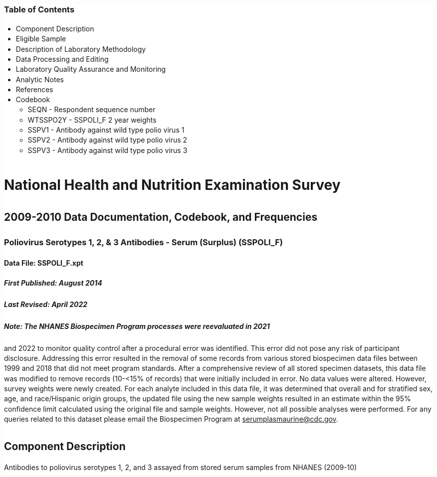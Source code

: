 ### Table of Contents

  * Component Description
  * Eligible Sample
  * Description of Laboratory Methodology
  * Data Processing and Editing
  * Laboratory Quality Assurance and Monitoring
  * Analytic Notes
  * References
  * Codebook
    * SEQN - Respondent sequence number
    * WTSSPO2Y - SSPOLI_F 2 year weights
    * SSPV1 - Antibody against wild type polio virus 1
    * SSPV2 - Antibody against wild type polio virus 2
    * SSPV3 - Antibody against wild type polio virus 3

# National Health and Nutrition Examination Survey

## 2009-2010 Data Documentation, Codebook, and Frequencies

### Poliovirus Serotypes 1, 2, & 3 Antibodies - Serum (Surplus) (SSPOLI_F)

####  Data File: SSPOLI_F.xpt

##### First Published: August 2014

##### Last Revised: April 2022

##### Note: The NHANES Biospecimen Program processes were reevaluated in 2021
and 2022 to monitor quality control after a procedural error was identified.
This error did not pose any risk of participant disclosure. Addressing this
error resulted in the removal of some records from various stored biospecimen
data files between 1999 and 2018 that did not meet program standards. After a
comprehensive review of all stored specimen datasets, this data file was
modified to remove records (10-<15% of records) that were initially included
in error. No data values were altered. However, survey weights were newly
created. For each analyte included in this data file, it was determined that
overall and for stratified sex, age, and race/Hispanic origin groups, the
updated file using the new sample weights resulted in an estimate within the
95% confidence limit calculated using the original file and sample weights.
However, not all possible analyses were performed. For any queries related to
this dataset please email the Biospecimen Program at serumplasmaurine@cdc.gov.

## Component Description

Antibodies to poliovirus serotypes 1, 2, and 3 assayed from stored serum
samples from NHANES (2009-10)
